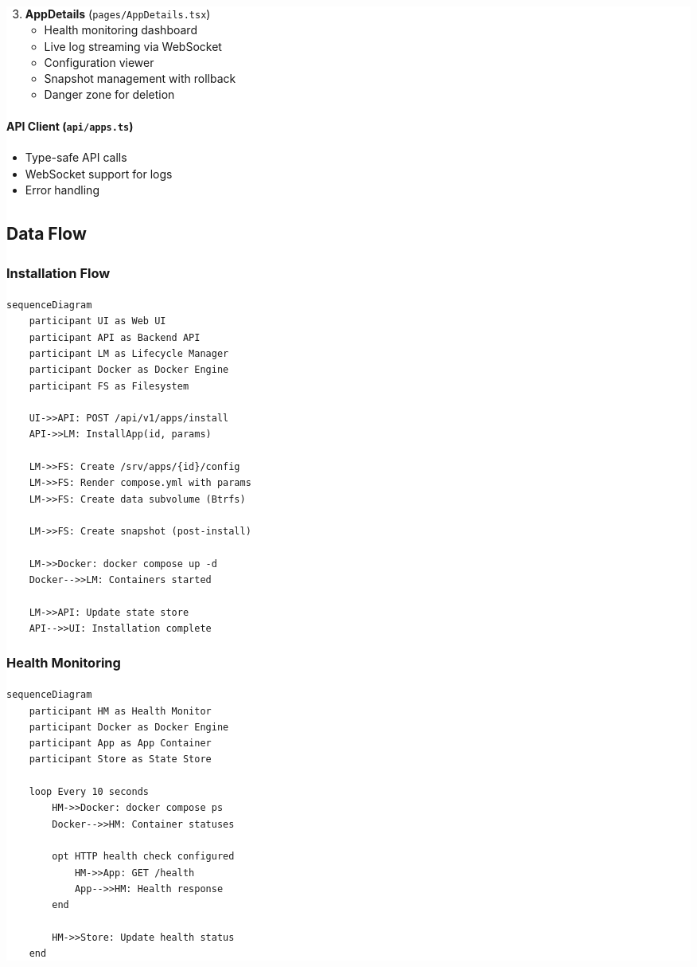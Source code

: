 3. **AppDetails** (`pages/AppDetails.tsx`)
   - Health monitoring dashboard
   - Live log streaming via WebSocket
   - Configuration viewer
   - Snapshot management with rollback
   - Danger zone for deletion

#### API Client (`api/apps.ts`)
- Type-safe API calls
- WebSocket support for logs
- Error handling

## Data Flow

### Installation Flow

```mermaid
sequenceDiagram
    participant UI as Web UI
    participant API as Backend API
    participant LM as Lifecycle Manager
    participant Docker as Docker Engine
    participant FS as Filesystem

    UI->>API: POST /api/v1/apps/install
    API->>LM: InstallApp(id, params)
    
    LM->>FS: Create /srv/apps/{id}/config
    LM->>FS: Render compose.yml with params
    LM->>FS: Create data subvolume (Btrfs)
    
    LM->>FS: Create snapshot (post-install)
    
    LM->>Docker: docker compose up -d
    Docker-->>LM: Containers started
    
    LM->>API: Update state store
    API-->>UI: Installation complete
```

### Health Monitoring

```mermaid
sequenceDiagram
    participant HM as Health Monitor
    participant Docker as Docker Engine
    participant App as App Container
    participant Store as State Store

    loop Every 10 seconds
        HM->>Docker: docker compose ps
        Docker-->>HM: Container statuses
        
        opt HTTP health check configured
            HM->>App: GET /health
            App-->>HM: Health response
        end
        
        HM->>Store: Update health status
    end
```
